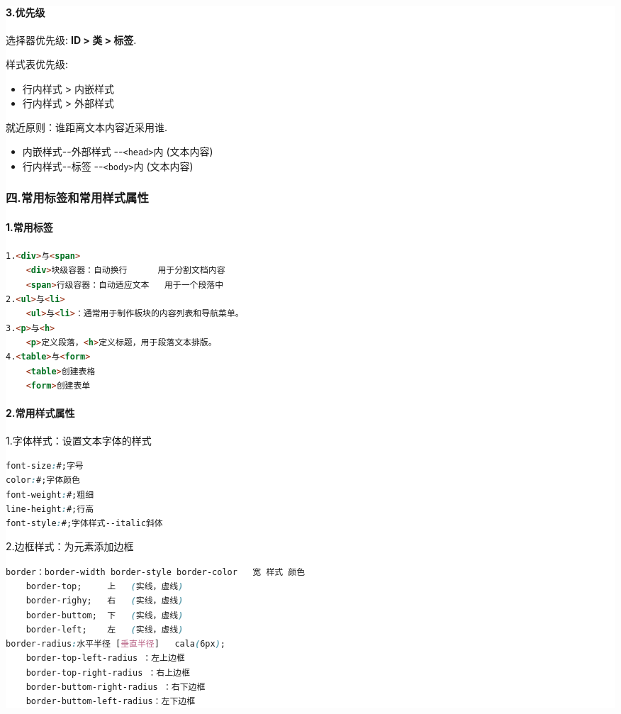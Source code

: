 #### 3.优先级

选择器优先级: **ID > 类 > 标签**.

样式表优先级:

- 行内样式 > 内嵌样式
- 行内样式 > 外部样式

就近原则：谁距离文本内容近采用谁.

- 内嵌样式--外部样式	--`<head>`内	(文本内容)
- 行内样式--标签		--`<body>`内	(文本内容)

### 四.常用标签和常用样式属性

#### 1.常用标签

```html
1.<div>与<span>
	<div>块级容器：自动换行		用于分割文档内容
	<span>行级容器：自动适应文本	用于一个段落中
2.<ul>与<li>
	<ul>与<li>：通常用于制作板块的内容列表和导航菜单。
3.<p>与<h>
	<p>定义段落，<h>定义标题，用于段落文本排版。
4.<table>与<form>
	<table>创建表格
	<form>创建表单
```

#### 2.常用样式属性

1.字体样式：设置文本字体的样式

```css
font-size:#;字号
color:#;字体颜色
font-weight:#;粗细
line-height:#;行高
font-style:#;字体样式--italic斜体
```

2.边框样式：为元素添加边框

```css
border：border-width border-style border-color	宽 样式 颜色
    border-top;		上	(实线，虚线)
    border-righy; 	右	(实线，虚线)
    border-buttom; 	下	(实线，虚线)
    border-left; 	左	(实线，虚线)
border-radius:水平半径 [垂直半径]	cala(6px);
    border-top-left-radius ：左上边框
    border-top-right-radius ：右上边框
    border-buttom-right-radius ：右下边框
    border-buttom-left-radius：左下边框
```
